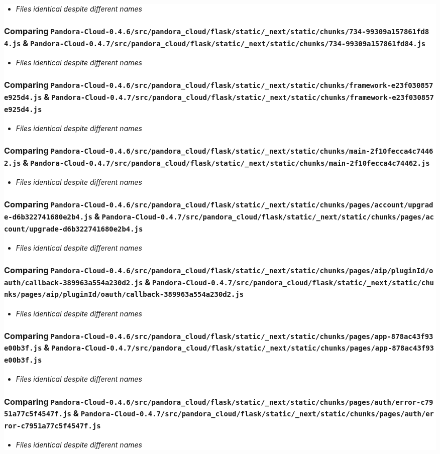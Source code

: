  * *Files identical despite different names*

### Comparing `Pandora-Cloud-0.4.6/src/pandora_cloud/flask/static/_next/static/chunks/734-99309a157861fd84.js` & `Pandora-Cloud-0.4.7/src/pandora_cloud/flask/static/_next/static/chunks/734-99309a157861fd84.js`

 * *Files identical despite different names*

### Comparing `Pandora-Cloud-0.4.6/src/pandora_cloud/flask/static/_next/static/chunks/framework-e23f030857e925d4.js` & `Pandora-Cloud-0.4.7/src/pandora_cloud/flask/static/_next/static/chunks/framework-e23f030857e925d4.js`

 * *Files identical despite different names*

### Comparing `Pandora-Cloud-0.4.6/src/pandora_cloud/flask/static/_next/static/chunks/main-2f10fecca4c74462.js` & `Pandora-Cloud-0.4.7/src/pandora_cloud/flask/static/_next/static/chunks/main-2f10fecca4c74462.js`

 * *Files identical despite different names*

### Comparing `Pandora-Cloud-0.4.6/src/pandora_cloud/flask/static/_next/static/chunks/pages/account/upgrade-d6b322741680e2b4.js` & `Pandora-Cloud-0.4.7/src/pandora_cloud/flask/static/_next/static/chunks/pages/account/upgrade-d6b322741680e2b4.js`

 * *Files identical despite different names*

### Comparing `Pandora-Cloud-0.4.6/src/pandora_cloud/flask/static/_next/static/chunks/pages/aip/pluginId/oauth/callback-389963a554a230d2.js` & `Pandora-Cloud-0.4.7/src/pandora_cloud/flask/static/_next/static/chunks/pages/aip/pluginId/oauth/callback-389963a554a230d2.js`

 * *Files identical despite different names*

### Comparing `Pandora-Cloud-0.4.6/src/pandora_cloud/flask/static/_next/static/chunks/pages/app-878ac43f93e00b3f.js` & `Pandora-Cloud-0.4.7/src/pandora_cloud/flask/static/_next/static/chunks/pages/app-878ac43f93e00b3f.js`

 * *Files identical despite different names*

### Comparing `Pandora-Cloud-0.4.6/src/pandora_cloud/flask/static/_next/static/chunks/pages/auth/error-c7951a77c5f4547f.js` & `Pandora-Cloud-0.4.7/src/pandora_cloud/flask/static/_next/static/chunks/pages/auth/error-c7951a77c5f4547f.js`

 * *Files identical despite different names*
